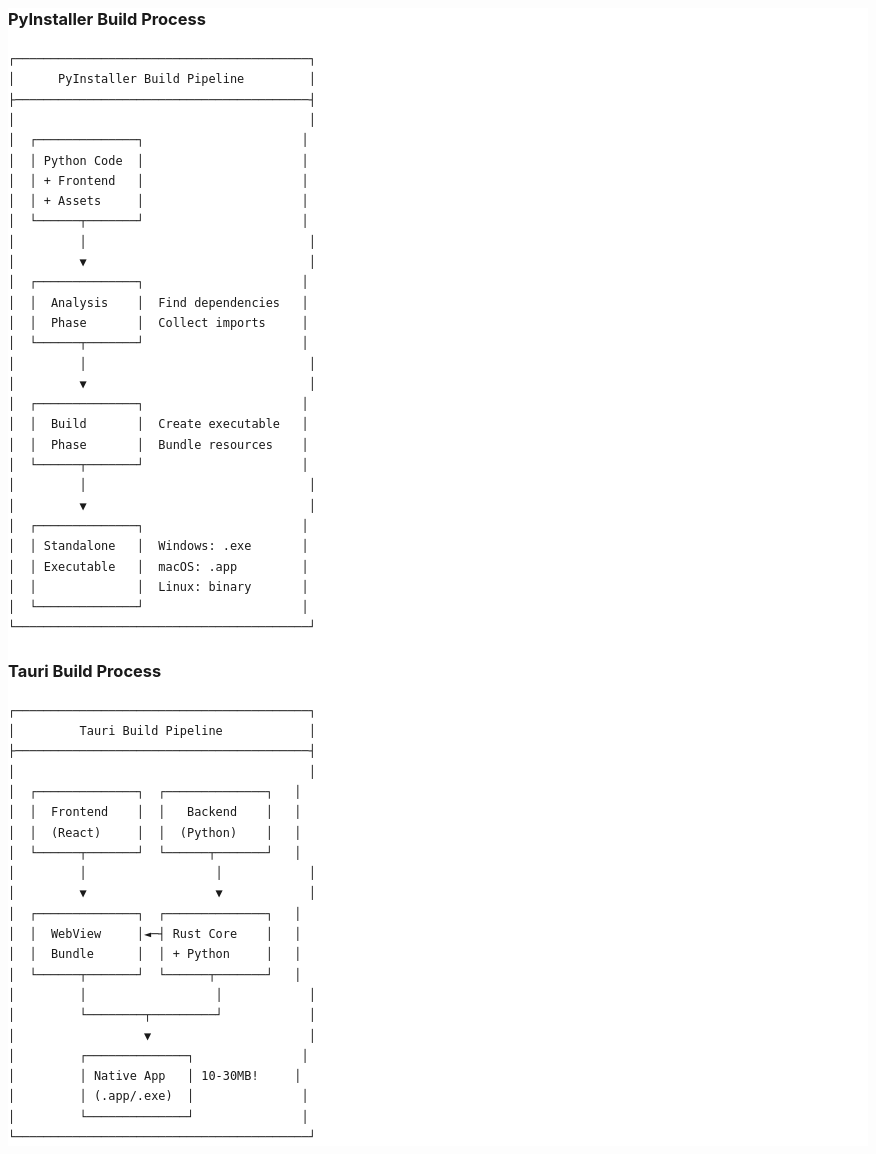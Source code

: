 ### PyInstaller Build Process

```
┌─────────────────────────────────────────┐
│      PyInstaller Build Pipeline         │
├─────────────────────────────────────────┤
│                                         │
│  ┌──────────────┐                      │
│  │ Python Code  │                      │
│  │ + Frontend   │                      │
│  │ + Assets     │                      │
│  └──────┬───────┘                      │
│         │                               │
│         ▼                               │
│  ┌──────────────┐                      │
│  │  Analysis    │  Find dependencies   │
│  │  Phase       │  Collect imports     │
│  └──────┬───────┘                      │
│         │                               │
│         ▼                               │
│  ┌──────────────┐                      │
│  │  Build       │  Create executable   │
│  │  Phase       │  Bundle resources    │
│  └──────┬───────┘                      │
│         │                               │
│         ▼                               │
│  ┌──────────────┐                      │
│  │ Standalone   │  Windows: .exe       │
│  │ Executable   │  macOS: .app         │
│  │              │  Linux: binary       │
│  └──────────────┘                      │
└─────────────────────────────────────────┘
```

### Tauri Build Process

```
┌─────────────────────────────────────────┐
│         Tauri Build Pipeline            │
├─────────────────────────────────────────┤
│                                         │
│  ┌──────────────┐  ┌──────────────┐   │
│  │  Frontend    │  │   Backend    │   │
│  │  (React)     │  │  (Python)    │   │
│  └──────┬───────┘  └──────┬───────┘   │
│         │                  │            │
│         ▼                  ▼            │
│  ┌──────────────┐  ┌──────────────┐   │
│  │  WebView     │◄─┤ Rust Core    │   │
│  │  Bundle      │  │ + Python     │   │
│  └──────┬───────┘  └──────┬───────┘   │
│         │                  │            │
│         └────────┬─────────┘            │
│                  ▼                      │
│         ┌──────────────┐               │
│         │ Native App   │ 10-30MB!     │
│         │ (.app/.exe)  │               │
│         └──────────────┘               │
└─────────────────────────────────────────┘
```
